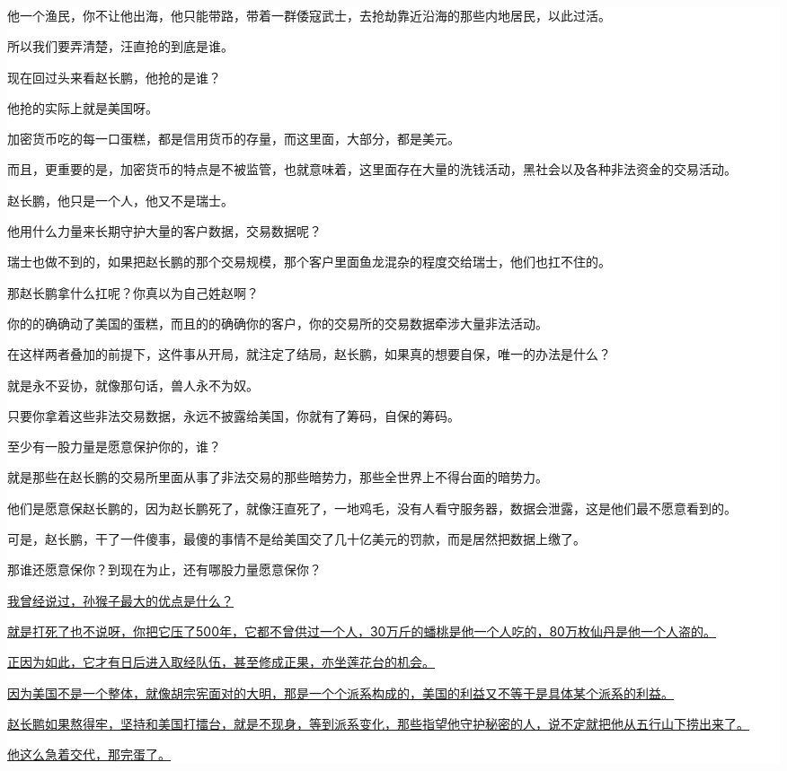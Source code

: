 他一个渔民，你不让他出海，他只能带路，带着一群倭寇武士，去抢劫靠近沿海的那些内地居民，以此过活。  

所以我们要弄清楚，汪直抢的到底是谁。  

现在回过头来看赵长鹏，他抢的是谁？

他抢的实际上就是美国呀。

加密货币吃的每一口蛋糕，都是信用货币的存量，而这里面，大部分，都是美元。  

而且，更重要的是，加密货币的特点是不被监管，也就意味着，这里面存在大量的洗钱活动，黑社会以及各种非法资金的交易活动。

赵长鹏，他只是一个人，他又不是瑞士。  

他用什么力量来长期守护大量的客户数据，交易数据呢？  

瑞士也做不到的，如果把赵长鹏的那个交易规模，那个客户里面鱼龙混杂的程度交给瑞士，他们也扛不住的。  

那赵长鹏拿什么扛呢？你真以为自己姓赵啊？  

你的的确确动了美国的蛋糕，而且的的确确你的客户，你的交易所的交易数据牵涉大量非法活动。  

在这样两者叠加的前提下，这件事从开局，就注定了结局，赵长鹏，如果真的想要自保，唯一的办法是什么？

就是永不妥协，就像那句话，兽人永不为奴。  

只要你拿着这些非法交易数据，永远不披露给美国，你就有了筹码，自保的筹码。  

至少有一股力量是愿意保护你的，谁？  

就是那些在赵长鹏的交易所里面从事了非法交易的那些暗势力，那些全世界上不得台面的暗势力。

他们是愿意保赵长鹏的，因为赵长鹏死了，就像汪直死了，一地鸡毛，没有人看守服务器，数据会泄露，这是他们最不愿意看到的。

可是，赵长鹏，干了一件傻事，最傻的事情不是给美国交了几十亿美元的罚款，而是居然把数据上缴了。  

那谁还愿意保你？到现在为止，还有哪股力量愿意保你？  

[我曾经说过，孙猴子最大的优点是什么？  
](https://mp.weixin.qq.com/s?__biz=MzU3NDc5Nzc0NQ==&mid=2247526347&idx=1&sn=4adc111ab6d78674249407427000e5b2&chksm=fd2ec515ca594c038d8dd2e4c713be0b3e6d2f17ad47bf94993ba23b19198fc5483c1dad1793&token=404468506&lang=zh_CN&scene=21#wechat_redirect)

[就是打死了也不说呀，你把它压了500年，它都不曾供过一个人，30万斤的蟠桃是他一个人吃的，80万枚仙丹是他一个人盗的。](https://mp.weixin.qq.com/s?__biz=MzU3NDc5Nzc0NQ==&mid=2247526347&idx=1&sn=4adc111ab6d78674249407427000e5b2&chksm=fd2ec515ca594c038d8dd2e4c713be0b3e6d2f17ad47bf94993ba23b19198fc5483c1dad1793&token=404468506&lang=zh_CN&scene=21#wechat_redirect)

[正因为如此，它才有日后进入取经队伍，甚至修成正果，亦坐莲花台的机会。](https://mp.weixin.qq.com/s?__biz=MzU3NDc5Nzc0NQ==&mid=2247526347&idx=1&sn=4adc111ab6d78674249407427000e5b2&chksm=fd2ec515ca594c038d8dd2e4c713be0b3e6d2f17ad47bf94993ba23b19198fc5483c1dad1793&token=404468506&lang=zh_CN&scene=21#wechat_redirect)

[因为美国不是一个整体，就像胡宗宪面对的大明，那是一个个派系构成的，美国的利益又不等于是具体某个派系的利益。](https://mp.weixin.qq.com/s?__biz=MzU3NDc5Nzc0NQ==&mid=2247526347&idx=1&sn=4adc111ab6d78674249407427000e5b2&chksm=fd2ec515ca594c038d8dd2e4c713be0b3e6d2f17ad47bf94993ba23b19198fc5483c1dad1793&token=404468506&lang=zh_CN&scene=21#wechat_redirect)

[赵长鹏如果熬得牢，坚持和美国打擂台，就是不现身，等到派系变化，那些指望他守护秘密的人，说不定就把他从五行山下捞出来了。](https://mp.weixin.qq.com/s?__biz=MzU3NDc5Nzc0NQ==&mid=2247526347&idx=1&sn=4adc111ab6d78674249407427000e5b2&chksm=fd2ec515ca594c038d8dd2e4c713be0b3e6d2f17ad47bf94993ba23b19198fc5483c1dad1793&token=404468506&lang=zh_CN&scene=21#wechat_redirect)

[他这么急着交代，那完蛋了。](https://mp.weixin.qq.com/s?__biz=MzU3NDc5Nzc0NQ==&mid=2247526347&idx=1&sn=4adc111ab6d78674249407427000e5b2&chksm=fd2ec515ca594c038d8dd2e4c713be0b3e6d2f17ad47bf94993ba23b19198fc5483c1dad1793&token=404468506&lang=zh_CN&scene=21#wechat_redirect)
